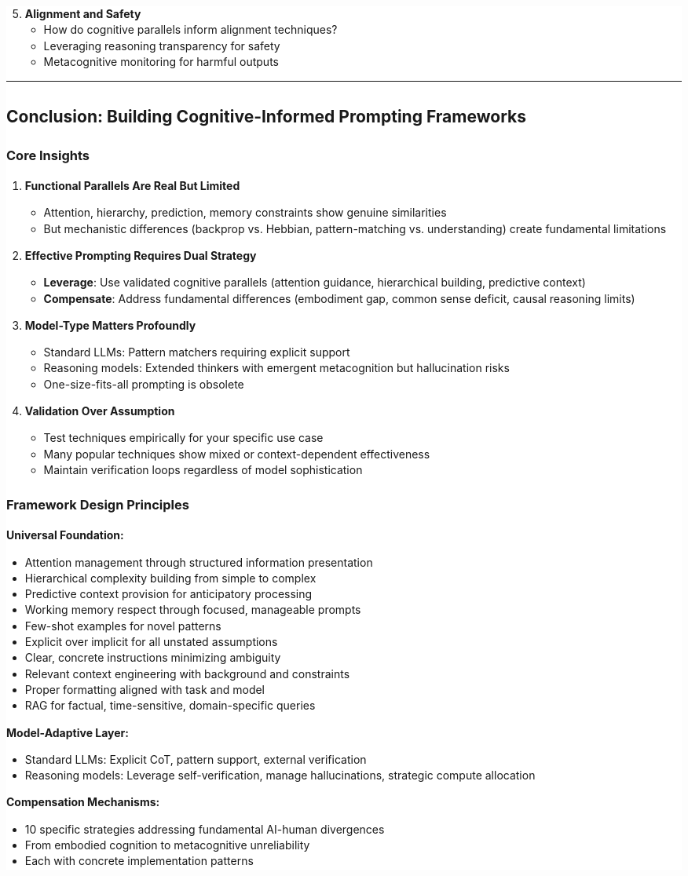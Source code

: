 5. **Alignment and Safety**
   - How do cognitive parallels inform alignment techniques?
   - Leveraging reasoning transparency for safety
   - Metacognitive monitoring for harmful outputs

---

## Conclusion: Building Cognitive-Informed Prompting Frameworks

### Core Insights

1. **Functional Parallels Are Real But Limited**
   - Attention, hierarchy, prediction, memory constraints show genuine similarities
   - But mechanistic differences (backprop vs. Hebbian, pattern-matching vs. understanding) create fundamental limitations

2. **Effective Prompting Requires Dual Strategy**
   - **Leverage**: Use validated cognitive parallels (attention guidance, hierarchical building, predictive context)
   - **Compensate**: Address fundamental differences (embodiment gap, common sense deficit, causal reasoning limits)

3. **Model-Type Matters Profoundly**
   - Standard LLMs: Pattern matchers requiring explicit support
   - Reasoning models: Extended thinkers with emergent metacognition but hallucination risks
   - One-size-fits-all prompting is obsolete

4. **Validation Over Assumption**
   - Test techniques empirically for your specific use case
   - Many popular techniques show mixed or context-dependent effectiveness
   - Maintain verification loops regardless of model sophistication

### Framework Design Principles

**Universal Foundation:**
- Attention management through structured information presentation
- Hierarchical complexity building from simple to complex
- Predictive context provision for anticipatory processing
- Working memory respect through focused, manageable prompts
- Few-shot examples for novel patterns
- Explicit over implicit for all unstated assumptions
- Clear, concrete instructions minimizing ambiguity
- Relevant context engineering with background and constraints
- Proper formatting aligned with task and model
- RAG for factual, time-sensitive, domain-specific queries

**Model-Adaptive Layer:**
- Standard LLMs: Explicit CoT, pattern support, external verification
- Reasoning models: Leverage self-verification, manage hallucinations, strategic compute allocation

**Compensation Mechanisms:**
- 10 specific strategies addressing fundamental AI-human divergences
- From embodied cognition to metacognitive unreliability
- Each with concrete implementation patterns

